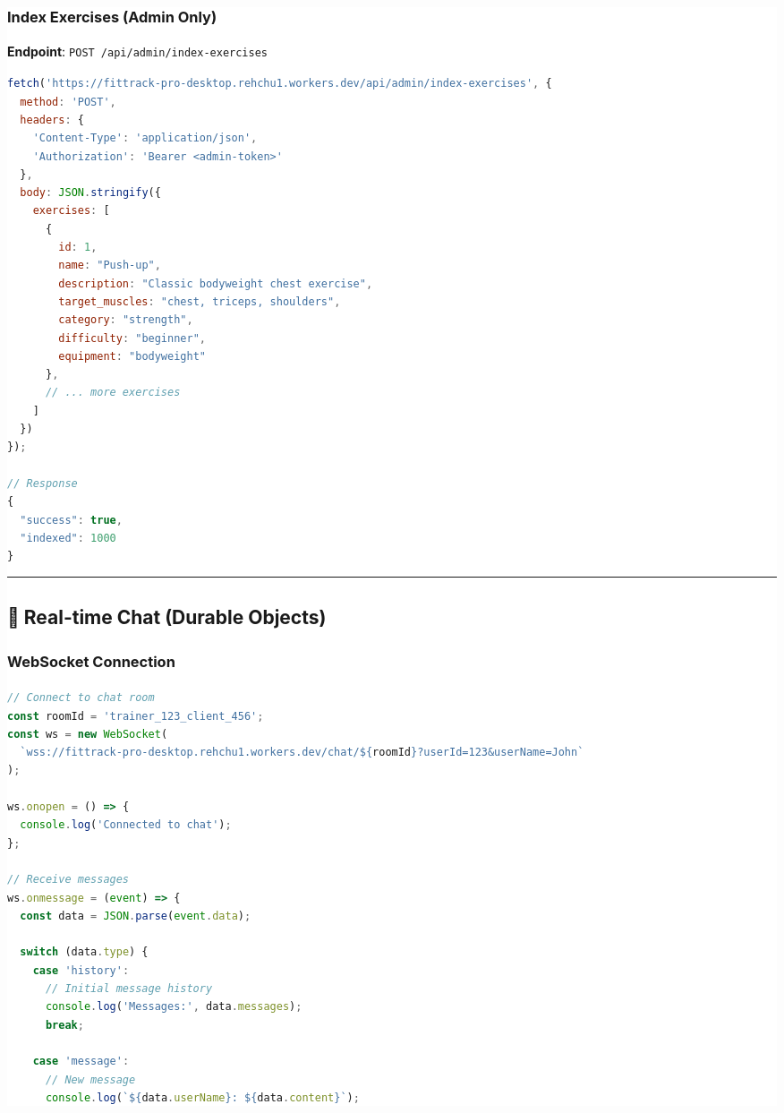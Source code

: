 ### Index Exercises (Admin Only)

**Endpoint**: `POST /api/admin/index-exercises`

```javascript
fetch('https://fittrack-pro-desktop.rehchu1.workers.dev/api/admin/index-exercises', {
  method: 'POST',
  headers: {
    'Content-Type': 'application/json',
    'Authorization': 'Bearer <admin-token>'
  },
  body: JSON.stringify({
    exercises: [
      {
        id: 1,
        name: "Push-up",
        description: "Classic bodyweight chest exercise",
        target_muscles: "chest, triceps, shoulders",
        category: "strength",
        difficulty: "beginner",
        equipment: "bodyweight"
      },
      // ... more exercises
    ]
  })
});

// Response
{
  "success": true,
  "indexed": 1000
}
```

---

## 💬 Real-time Chat (Durable Objects)

### WebSocket Connection

```javascript
// Connect to chat room
const roomId = 'trainer_123_client_456';
const ws = new WebSocket(
  `wss://fittrack-pro-desktop.rehchu1.workers.dev/chat/${roomId}?userId=123&userName=John`
);

ws.onopen = () => {
  console.log('Connected to chat');
};

// Receive messages
ws.onmessage = (event) => {
  const data = JSON.parse(event.data);
  
  switch (data.type) {
    case 'history':
      // Initial message history
      console.log('Messages:', data.messages);
      break;
    
    case 'message':
      // New message
      console.log(`${data.userName}: ${data.content}`);
```